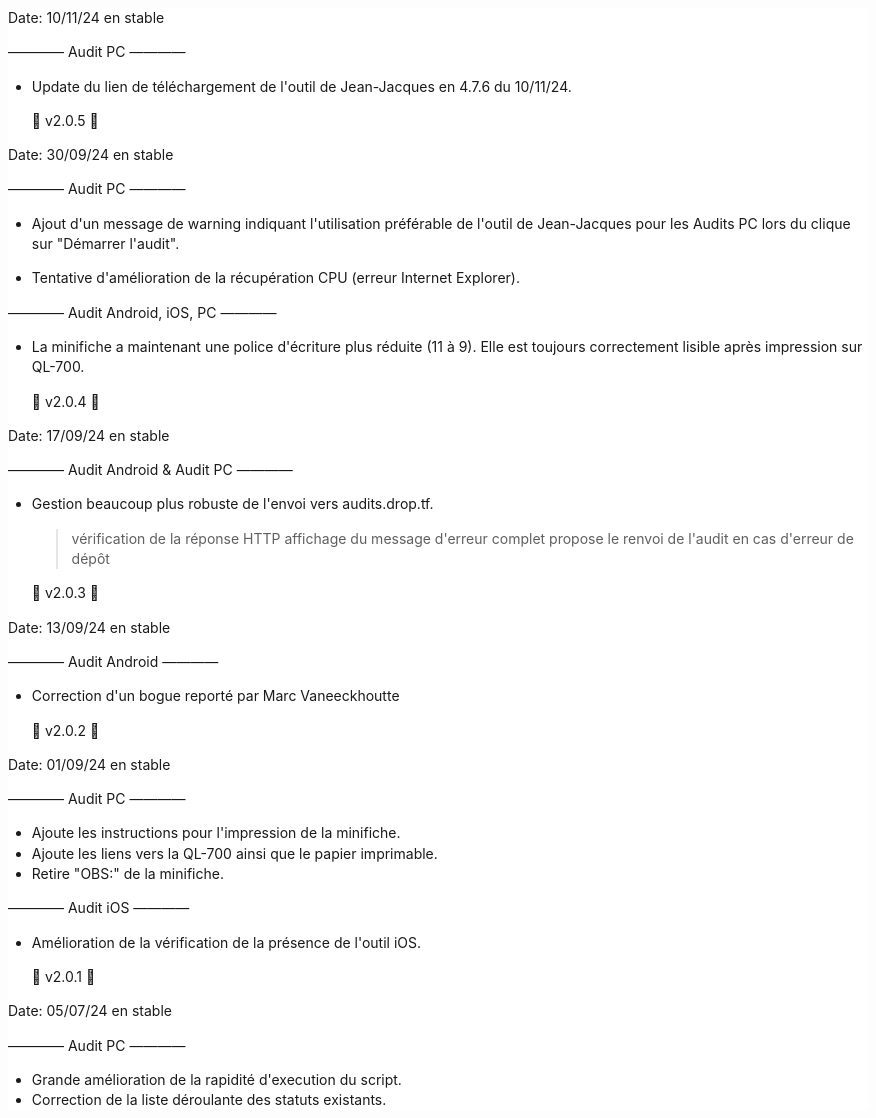 Date: 10/11/24 en stable

———— Audit PC ————

+ Update du lien de téléchargement de l'outil de Jean-Jacques
  en 4.7.6 du 10/11/24.

    🍉 v2.0.5 🍉

Date: 30/09/24 en stable

———— Audit PC ————

+ Ajout d'un message de warning indiquant l'utilisation préférable de l'outil de
  Jean-Jacques pour les Audits PC lors du clique sur "Démarrer l'audit".

+ Tentative d'amélioration de la récupération CPU (erreur Internet Explorer).

———— Audit Android, iOS, PC ————

+ La minifiche a maintenant une police d'écriture plus réduite (11 à 9).
  Elle est toujours correctement lisible après impression sur QL-700.

    🍉 v2.0.4 🍉

Date: 17/09/24 en stable

———— Audit Android & Audit PC ————

+ Gestion beaucoup plus robuste de l'envoi vers audits.drop.tf.
  > vérification de la réponse HTTP
  > affichage du message d'erreur complet
  > propose le renvoi de l'audit en cas d'erreur de dépôt

    🍉 v2.0.3 🍉

Date: 13/09/24 en stable

———— Audit Android ————

+ Correction d'un bogue reporté par Marc Vaneeckhoutte

    🍉 v2.0.2 🍉

Date: 01/09/24 en stable

———— Audit PC ————

+ Ajoute les instructions pour l'impression de la minifiche.
+ Ajoute les liens vers la QL-700 ainsi que le papier imprimable.
+ Retire "OBS:" de la minifiche.

———— Audit iOS ————

+ Amélioration de la vérification de la présence de l'outil iOS.

    🍉 v2.0.1 🍉

Date: 05/07/24 en stable

———— Audit PC ————

+ Grande amélioration de la rapidité d'execution du script.
+ Correction de la liste déroulante des statuts existants.

